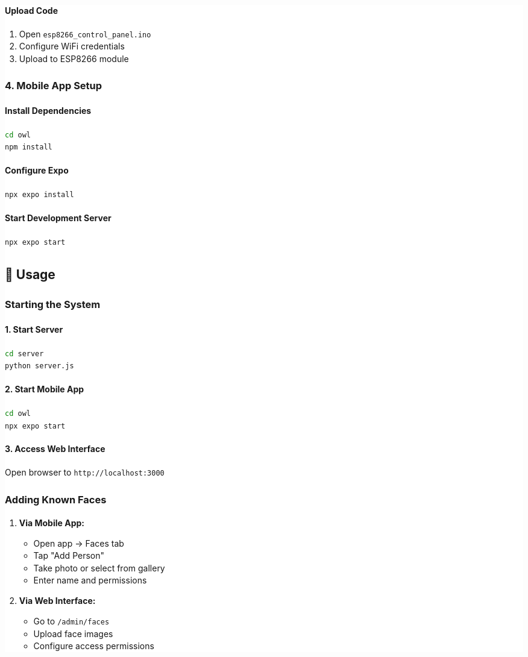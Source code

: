 #### Upload Code
1. Open `esp8266_control_panel.ino`
2. Configure WiFi credentials
3. Upload to ESP8266 module

### 4. Mobile App Setup

#### Install Dependencies
```bash
cd owl
npm install
```

#### Configure Expo
```bash
npx expo install
```

#### Start Development Server
```bash
npx expo start
```

## 🚀 Usage

### Starting the System

#### 1. Start Server
```bash
cd server
python server.js
```

#### 2. Start Mobile App
```bash
cd owl
npx expo start
```

#### 3. Access Web Interface
Open browser to `http://localhost:3000`

### Adding Known Faces

1. **Via Mobile App:**
   - Open app → Faces tab
   - Tap "Add Person"
   - Take photo or select from gallery
   - Enter name and permissions

2. **Via Web Interface:**
   - Go to `/admin/faces`
   - Upload face images
   - Configure access permissions
